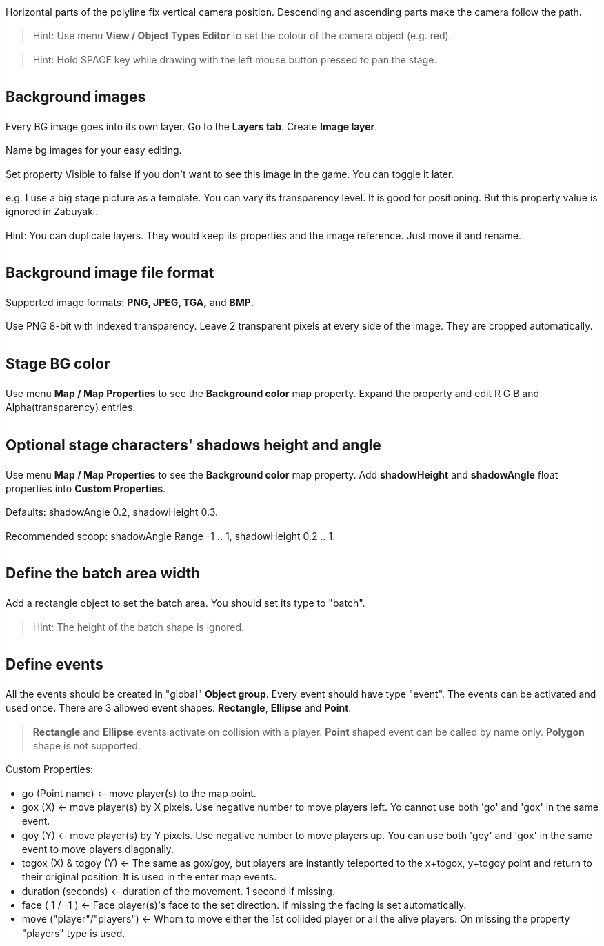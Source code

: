 Horizontal parts of the polyline fix vertical camera position. Descending and ascending parts make
the camera follow the path.

> Hint: Use menu **View / Object Types Editor** to set the colour of the camera object (e.g. red).

> Hint: Hold SPACE key while drawing with the left mouse button pressed to pan the stage.

## Background images ##
Every BG image goes into its own layer. Go to the **Layers tab**. Create **Image layer**.

Name bg images for your easy editing.
 
Set property Visible to false if you don't want to see this image in the game. You can toggle it later.
  
e.g. I use a big stage picture as a template. You can vary its transparency level.
It is good for positioning. But this property value is ignored in Zabuyaki.

Hint: You can duplicate layers. They would keep its properties and the image reference. Just move it and rename.
  
## Background image file format ##
Supported image formats: **PNG, JPEG, TGA,** and **BMP**.

Use PNG 8-bit with indexed transparency. Leave 2 transparent pixels at every side of the image. They are cropped automatically. 

## Stage BG color ##
Use menu **Map / Map Properties** to see the **Background color** map property. 
Expand the property and edit R G B and Alpha(transparency) entries.

## Optional stage characters' shadows height and angle ##
Use menu **Map / Map Properties** to see the **Background color** map property. 
Add **shadowHeight** and **shadowAngle** float properties into **Custom Properties**.  

Defaults: shadowAngle 0.2, shadowHeight 0.3.

Recommended scoop: shadowAngle Range -1 .. 1, shadowHeight 0.2 .. 1.

## Define the batch area width ##
Add a rectangle object to set the batch area. You should set its type to "batch". 
> Hint: The height of the batch shape is ignored.

## Define events ##
All the events should be created in "global" **Object group**. Every event should have type "event". The events can be activated and used once. 
There are 3 allowed event shapes: **Rectangle**, **Ellipse** and **Point**.
> **Rectangle** and **Ellipse** events activate on collision with a player. **Point** shaped event can be called by name only.
> **Polygon** shape is not supported. 

Custom Properties:
* go (Point name) <- move player(s) to the map point. 
* gox (X) <- move player(s) by X pixels. Use negative number to move players left. Yo cannot use both 'go' and 'gox' in the same event.
* goy (Y) <- move player(s) by Y pixels. Use negative number to move players up. You can use both 'goy' and 'gox' in the same event to move players diagonally.
* togox (X) & togoy (Y) <- The same as gox/goy, but players are instantly teleported to the x+togox, y+togoy point and return to their original position. It is used in the enter map events.
* duration (seconds) <- duration of the movement. 1 second if missing.
* face ( 1 / -1 ) <- Face player(s)'s face to the set direction. If missing the facing is set automatically.
* move ("player"/"players") <- Whom to move either the 1st collided player or all the alive players. On missing the property "players" type is used. 